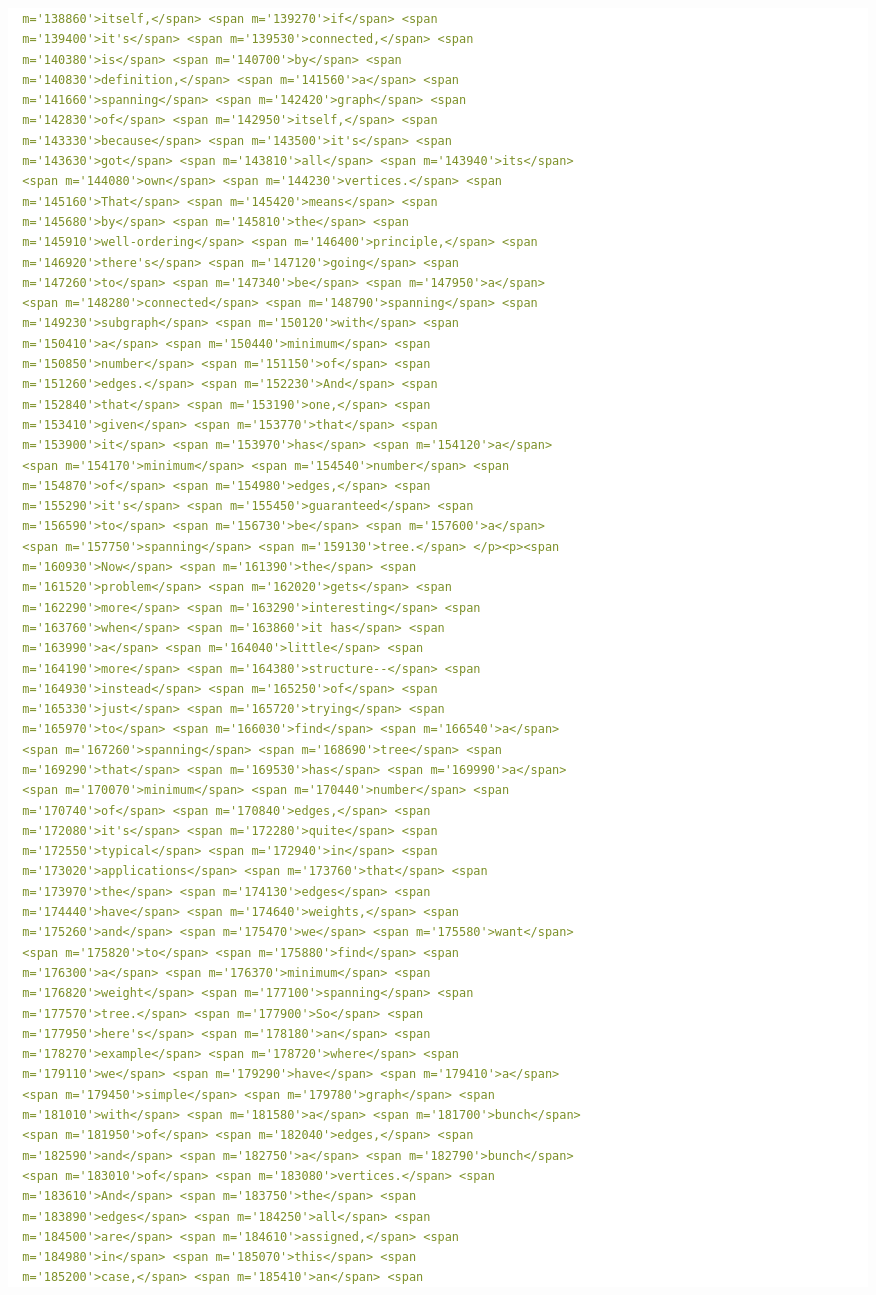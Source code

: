 ```yaml
  m='138860'>itself,</span> <span m='139270'>if</span> <span
  m='139400'>it's</span> <span m='139530'>connected,</span> <span
  m='140380'>is</span> <span m='140700'>by</span> <span
  m='140830'>definition,</span> <span m='141560'>a</span> <span
  m='141660'>spanning</span> <span m='142420'>graph</span> <span
  m='142830'>of</span> <span m='142950'>itself,</span> <span
  m='143330'>because</span> <span m='143500'>it's</span> <span
  m='143630'>got</span> <span m='143810'>all</span> <span m='143940'>its</span>
  <span m='144080'>own</span> <span m='144230'>vertices.</span> <span
  m='145160'>That</span> <span m='145420'>means</span> <span
  m='145680'>by</span> <span m='145810'>the</span> <span
  m='145910'>well-ordering</span> <span m='146400'>principle,</span> <span
  m='146920'>there's</span> <span m='147120'>going</span> <span
  m='147260'>to</span> <span m='147340'>be</span> <span m='147950'>a</span>
  <span m='148280'>connected</span> <span m='148790'>spanning</span> <span
  m='149230'>subgraph</span> <span m='150120'>with</span> <span
  m='150410'>a</span> <span m='150440'>minimum</span> <span
  m='150850'>number</span> <span m='151150'>of</span> <span
  m='151260'>edges.</span> <span m='152230'>And</span> <span
  m='152840'>that</span> <span m='153190'>one,</span> <span
  m='153410'>given</span> <span m='153770'>that</span> <span
  m='153900'>it</span> <span m='153970'>has</span> <span m='154120'>a</span>
  <span m='154170'>minimum</span> <span m='154540'>number</span> <span
  m='154870'>of</span> <span m='154980'>edges,</span> <span
  m='155290'>it's</span> <span m='155450'>guaranteed</span> <span
  m='156590'>to</span> <span m='156730'>be</span> <span m='157600'>a</span>
  <span m='157750'>spanning</span> <span m='159130'>tree.</span> </p><p><span
  m='160930'>Now</span> <span m='161390'>the</span> <span
  m='161520'>problem</span> <span m='162020'>gets</span> <span
  m='162290'>more</span> <span m='163290'>interesting</span> <span
  m='163760'>when</span> <span m='163860'>it has</span> <span
  m='163990'>a</span> <span m='164040'>little</span> <span
  m='164190'>more</span> <span m='164380'>structure--</span> <span
  m='164930'>instead</span> <span m='165250'>of</span> <span
  m='165330'>just</span> <span m='165720'>trying</span> <span
  m='165970'>to</span> <span m='166030'>find</span> <span m='166540'>a</span>
  <span m='167260'>spanning</span> <span m='168690'>tree</span> <span
  m='169290'>that</span> <span m='169530'>has</span> <span m='169990'>a</span>
  <span m='170070'>minimum</span> <span m='170440'>number</span> <span
  m='170740'>of</span> <span m='170840'>edges,</span> <span
  m='172080'>it's</span> <span m='172280'>quite</span> <span
  m='172550'>typical</span> <span m='172940'>in</span> <span
  m='173020'>applications</span> <span m='173760'>that</span> <span
  m='173970'>the</span> <span m='174130'>edges</span> <span
  m='174440'>have</span> <span m='174640'>weights,</span> <span
  m='175260'>and</span> <span m='175470'>we</span> <span m='175580'>want</span>
  <span m='175820'>to</span> <span m='175880'>find</span> <span
  m='176300'>a</span> <span m='176370'>minimum</span> <span
  m='176820'>weight</span> <span m='177100'>spanning</span> <span
  m='177570'>tree.</span> <span m='177900'>So</span> <span
  m='177950'>here's</span> <span m='178180'>an</span> <span
  m='178270'>example</span> <span m='178720'>where</span> <span
  m='179110'>we</span> <span m='179290'>have</span> <span m='179410'>a</span>
  <span m='179450'>simple</span> <span m='179780'>graph</span> <span
  m='181010'>with</span> <span m='181580'>a</span> <span m='181700'>bunch</span>
  <span m='181950'>of</span> <span m='182040'>edges,</span> <span
  m='182590'>and</span> <span m='182750'>a</span> <span m='182790'>bunch</span>
  <span m='183010'>of</span> <span m='183080'>vertices.</span> <span
  m='183610'>And</span> <span m='183750'>the</span> <span
  m='183890'>edges</span> <span m='184250'>all</span> <span
  m='184500'>are</span> <span m='184610'>assigned,</span> <span
  m='184980'>in</span> <span m='185070'>this</span> <span
  m='185200'>case,</span> <span m='185410'>an</span> <span
```